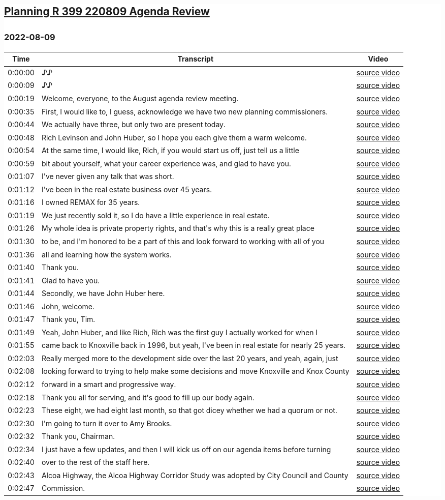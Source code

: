 ## [Planning R 399 220809 Agenda Review](https://archive.org/details/planning-r-399-220809-agenda-review)
### 2022-08-09
| Time| Transcript| Video|
|---------|------------------------------------------------------------------------------------------------------|--------------------------------------------------------------------------------------------|
| 0:00:00| ♪♪| [source video](https://archive.org/details/planning-r-399-220809-agenda-review?start=0)|
| 0:00:09| ♪♪| [source video](https://archive.org/details/planning-r-399-220809-agenda-review?start=9)|
| 0:00:19| Welcome, everyone, to the August agenda review meeting.| [source video](https://archive.org/details/planning-r-399-220809-agenda-review?start=19)|
| 0:00:35| First, I would like to, I guess, acknowledge we have two new planning commissioners.| [source video](https://archive.org/details/planning-r-399-220809-agenda-review?start=35)|
| 0:00:44| We actually have three, but only two are present today.| [source video](https://archive.org/details/planning-r-399-220809-agenda-review?start=44)|
| 0:00:48| Rich Levinson and John Huber, so I hope you each give them a warm welcome.| [source video](https://archive.org/details/planning-r-399-220809-agenda-review?start=48)|
| 0:00:54| At the same time, I would like, Rich, if you would start us off, just tell us a little| [source video](https://archive.org/details/planning-r-399-220809-agenda-review?start=54)|
| 0:00:59| bit about yourself, what your career experience was, and glad to have you.| [source video](https://archive.org/details/planning-r-399-220809-agenda-review?start=59)|
| 0:01:07| I've never given any talk that was short.| [source video](https://archive.org/details/planning-r-399-220809-agenda-review?start=67)|
| 0:01:12| I've been in the real estate business over 45 years.| [source video](https://archive.org/details/planning-r-399-220809-agenda-review?start=72)|
| 0:01:16| I owned REMAX for 35 years.| [source video](https://archive.org/details/planning-r-399-220809-agenda-review?start=76)|
| 0:01:19| We just recently sold it, so I do have a little experience in real estate.| [source video](https://archive.org/details/planning-r-399-220809-agenda-review?start=79)|
| 0:01:26| My whole idea is private property rights, and that's why this is a really great place| [source video](https://archive.org/details/planning-r-399-220809-agenda-review?start=86)|
| 0:01:30| to be, and I'm honored to be a part of this and look forward to working with all of you| [source video](https://archive.org/details/planning-r-399-220809-agenda-review?start=90)|
| 0:01:36| all and learning how the system works.| [source video](https://archive.org/details/planning-r-399-220809-agenda-review?start=96)|
| 0:01:40| Thank you.| [source video](https://archive.org/details/planning-r-399-220809-agenda-review?start=100)|
| 0:01:41| Glad to have you.| [source video](https://archive.org/details/planning-r-399-220809-agenda-review?start=101)|
| 0:01:44| Secondly, we have John Huber here.| [source video](https://archive.org/details/planning-r-399-220809-agenda-review?start=104)|
| 0:01:46| John, welcome.| [source video](https://archive.org/details/planning-r-399-220809-agenda-review?start=106)|
| 0:01:47| Thank you, Tim.| [source video](https://archive.org/details/planning-r-399-220809-agenda-review?start=107)|
| 0:01:49| Yeah, John Huber, and like Rich, Rich was the first guy I actually worked for when I| [source video](https://archive.org/details/planning-r-399-220809-agenda-review?start=109)|
| 0:01:55| came back to Knoxville back in 1996, but yeah, I've been in real estate for nearly 25 years.| [source video](https://archive.org/details/planning-r-399-220809-agenda-review?start=115)|
| 0:02:03| Really merged more to the development side over the last 20 years, and yeah, again, just| [source video](https://archive.org/details/planning-r-399-220809-agenda-review?start=123)|
| 0:02:08| looking forward to trying to help make some decisions and move Knoxville and Knox County| [source video](https://archive.org/details/planning-r-399-220809-agenda-review?start=128)|
| 0:02:12| forward in a smart and progressive way.| [source video](https://archive.org/details/planning-r-399-220809-agenda-review?start=132)|
| 0:02:18| Thank you all for serving, and it's good to fill up our body again.| [source video](https://archive.org/details/planning-r-399-220809-agenda-review?start=138)|
| 0:02:23| These eight, we had eight last month, so that got dicey whether we had a quorum or not.| [source video](https://archive.org/details/planning-r-399-220809-agenda-review?start=143)|
| 0:02:30| I'm going to turn it over to Amy Brooks.| [source video](https://archive.org/details/planning-r-399-220809-agenda-review?start=150)|
| 0:02:32| Thank you, Chairman.| [source video](https://archive.org/details/planning-r-399-220809-agenda-review?start=152)|
| 0:02:34| I just have a few updates, and then I will kick us off on our agenda items before turning| [source video](https://archive.org/details/planning-r-399-220809-agenda-review?start=154)|
| 0:02:40| over to the rest of the staff here.| [source video](https://archive.org/details/planning-r-399-220809-agenda-review?start=160)|
| 0:02:43| Alcoa Highway, the Alcoa Highway Corridor Study was adopted by City Council and County| [source video](https://archive.org/details/planning-r-399-220809-agenda-review?start=163)|
| 0:02:47| Commission.| [source video](https://archive.org/details/planning-r-399-220809-agenda-review?start=167)|